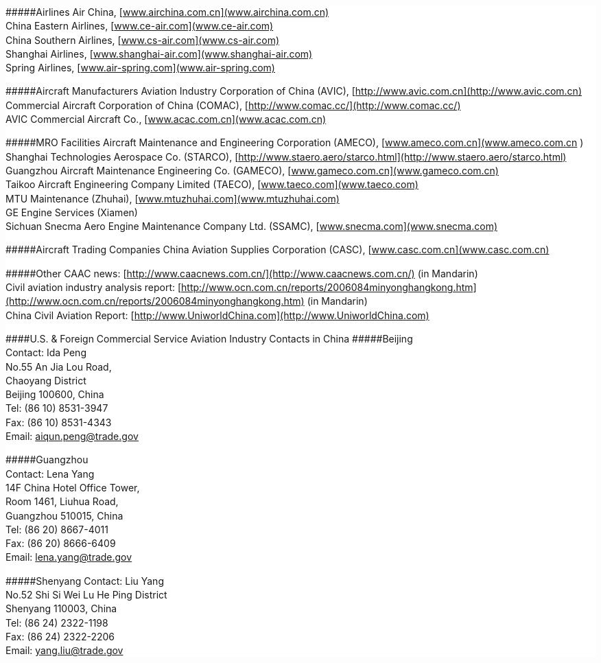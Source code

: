 #####Airlines
Air China, [www.airchina.com.cn](www.airchina.com.cn)  
China Eastern Airlines, [www.ce-air.com](www.ce-air.com)  
China Southern Airlines, [www.cs-air.com](www.cs-air.com)  
Shanghai Airlines, [www.shanghai-air.com](www.shanghai-air.com)  
Spring Airlines, [www.air-spring.com](www.air-spring.com)  

#####Aircraft Manufacturers
Aviation Industry Corporation of China (AVIC), [http://www.avic.com.cn](http://www.avic.com.cn)  
Commercial Aircraft Corporation of China (COMAC), [http://www.comac.cc/](http://www.comac.cc/)  
AVIC Commercial Aircraft Co., [www.acac.com.cn](www.acac.com.cn)  

#####MRO Facilities
Aircraft Maintenance and Engineering Corporation (AMECO), [www.ameco.com.cn](www.ameco.com.cn )  
Shanghai Technologies Aerospace Co. (STARCO), [http://www.staero.aero/starco.html](http://www.staero.aero/starco.html)  
Guangzhou Aircraft Maintenance Engineering Co. (GAMECO), [www.gameco.com.cn](www.gameco.com.cn)  
Taikoo Aircraft Engineering Company Limited (TAECO), [www.taeco.com](www.taeco.com)  
MTU Maintenance (Zhuhai), [www.mtuzhuhai.com](www.mtuzhuhai.com)  
GE Engine Services (Xiamen)  
Sichuan Snecma Aero Engine Maintenance Company Ltd. (SSAMC), [www.snecma.com](www.snecma.com)  

#####Aircraft Trading Companies
China Aviation Supplies Corporation (CASC), [www.casc.com.cn](www.casc.com.cn)

#####Other
CAAC news: [http://www.caacnews.com.cn/](http://www.caacnews.com.cn/) (in Mandarin)  
Civil aviation industry analysis report: [http://www.ocn.com.cn/reports/2006084minyonghangkong.htm](http://www.ocn.com.cn/reports/2006084minyonghangkong.htm) (in Mandarin)  
China Civil Aviation Report: [http://www.UniworldChina.com](http://www.UniworldChina.com)  


####U.S. & Foreign Commercial Service Aviation Industry Contacts in China
#####Beijing	
Contact: Ida Peng  
No.55 An Jia Lou Road,  
Chaoyang District  
Beijing 100600, China  
Tel: (86 10) 8531-3947  
Fax: (86 10) 8531-4343  
Email: [aiqun.peng@trade.gov](mailto:aiqun.peng@trade.gov)	

#####Guangzhou  
Contact: Lena Yang  
14F China Hotel Office Tower,  
Room 1461, Liuhua Road,  
Guangzhou 510015, China  
Tel: (86 20) 8667-4011  
Fax: (86 20) 8666-6409  
Email: [lena.yang@trade.gov](mailto:lena.yang@trade.gov)	 

#####Shenyang 
Contact: Liu Yang  
No.52 Shi Si Wei Lu He Ping District  
Shenyang 110003, China  
Tel: (86 24) 2322-1198  
Fax: (86 24) 2322-2206  
Email: [yang.liu@trade.gov](mailto:yang.liu@trade.gov)  
